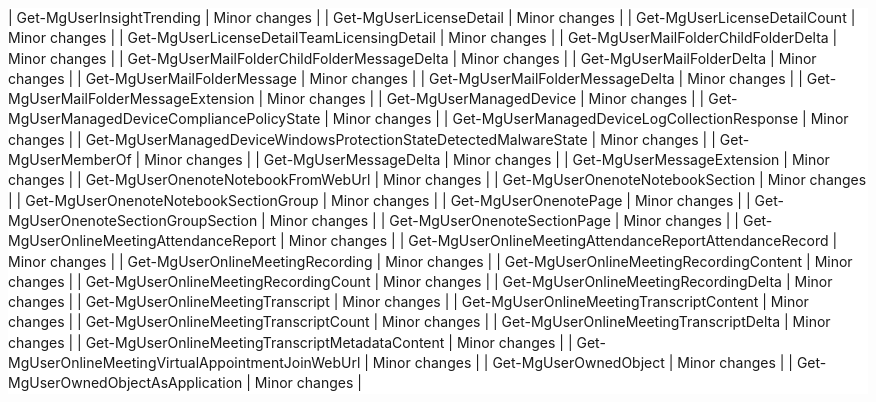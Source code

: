 | Get-MgUserInsightTrending | Minor changes |
| Get-MgUserLicenseDetail | Minor changes |
| Get-MgUserLicenseDetailCount | Minor changes |
| Get-MgUserLicenseDetailTeamLicensingDetail | Minor changes |
| Get-MgUserMailFolderChildFolderDelta | Minor changes |
| Get-MgUserMailFolderChildFolderMessageDelta | Minor changes |
| Get-MgUserMailFolderDelta | Minor changes |
| Get-MgUserMailFolderMessage | Minor changes |
| Get-MgUserMailFolderMessageDelta | Minor changes |
| Get-MgUserMailFolderMessageExtension | Minor changes |
| Get-MgUserManagedDevice | Minor changes |
| Get-MgUserManagedDeviceCompliancePolicyState | Minor changes |
| Get-MgUserManagedDeviceLogCollectionResponse | Minor changes |
| Get-MgUserManagedDeviceWindowsProtectionStateDetectedMalwareState | Minor changes |
| Get-MgUserMemberOf | Minor changes |
| Get-MgUserMessageDelta | Minor changes |
| Get-MgUserMessageExtension | Minor changes |
| Get-MgUserOnenoteNotebookFromWebUrl | Minor changes |
| Get-MgUserOnenoteNotebookSection | Minor changes |
| Get-MgUserOnenoteNotebookSectionGroup | Minor changes |
| Get-MgUserOnenotePage | Minor changes |
| Get-MgUserOnenoteSectionGroupSection | Minor changes |
| Get-MgUserOnenoteSectionPage | Minor changes |
| Get-MgUserOnlineMeetingAttendanceReport | Minor changes |
| Get-MgUserOnlineMeetingAttendanceReportAttendanceRecord | Minor changes |
| Get-MgUserOnlineMeetingRecording | Minor changes |
| Get-MgUserOnlineMeetingRecordingContent | Minor changes |
| Get-MgUserOnlineMeetingRecordingCount | Minor changes |
| Get-MgUserOnlineMeetingRecordingDelta | Minor changes |
| Get-MgUserOnlineMeetingTranscript | Minor changes |
| Get-MgUserOnlineMeetingTranscriptContent | Minor changes |
| Get-MgUserOnlineMeetingTranscriptCount | Minor changes |
| Get-MgUserOnlineMeetingTranscriptDelta | Minor changes |
| Get-MgUserOnlineMeetingTranscriptMetadataContent | Minor changes |
| Get-MgUserOnlineMeetingVirtualAppointmentJoinWebUrl | Minor changes |
| Get-MgUserOwnedObject | Minor changes |
| Get-MgUserOwnedObjectAsApplication | Minor changes |